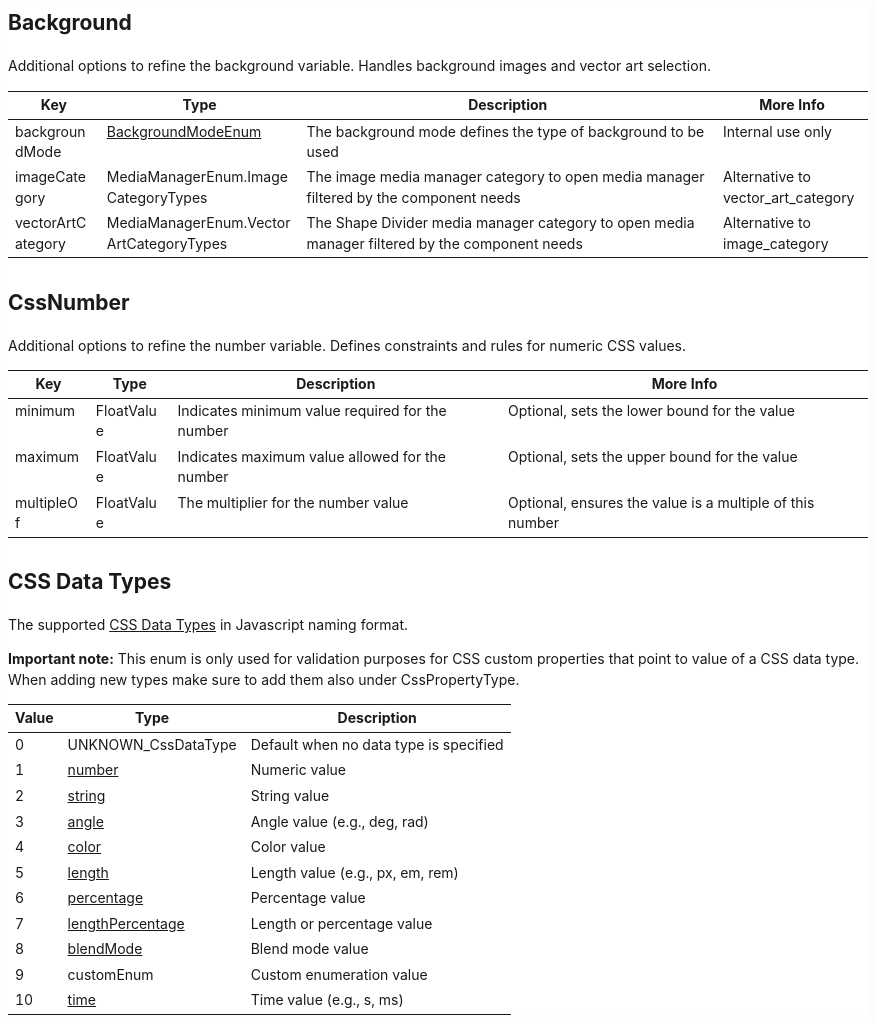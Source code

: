 ## Background
Additional options to refine the background variable. Handles background images and vector art selection.

| Key | Type | Description | More Info |
|-----|------|-------------|-----------|
| backgroundMode | [BackgroundModeEnum](#background-mode-enum) | The background mode defines the type of background to be used | Internal use only |
| imageCategory | MediaManagerEnum.ImageCategoryTypes | The image media manager category to open media manager filtered by the component needs | Alternative to vector_art_category |
| vectorArtCategory | MediaManagerEnum.VectorArtCategoryTypes | The Shape Divider media manager category to open media manager filtered by the component needs | Alternative to image_category |

## CssNumber
Additional options to refine the number variable. Defines constraints and rules for numeric CSS values.

| Key | Type | Description | More Info |
|-----|------|-------------|-----------|
| minimum | FloatValue | Indicates minimum value required for the number | Optional, sets the lower bound for the value |
| maximum | FloatValue | Indicates maximum value allowed for the number | Optional, sets the upper bound for the value |
| multipleOf | FloatValue | The multiplier for the number value | Optional, ensures the value is a multiple of this number |


## CSS Data Types
The supported [CSS Data Types](https://developer.mozilla.org/en-US/docs/Web/CSS/CSS_Values_and_Units/CSS_data_types) in Javascript naming format.

**Important note:** This enum is only used for validation purposes for CSS custom properties that point to value of a CSS data type. When adding new types make sure to add them also under CssPropertyType.

| Value | Type | Description |
|-------|------|-------------|
| 0 | UNKNOWN_CssDataType | Default when no data type is specified |
| 1 | [number](https://developer.mozilla.org/en-US/docs/Web/CSS/number) | Numeric value |
| 2 | [string](https://developer.mozilla.org/en-US/docs/Web/CSS/string) | String value |
| 3 | [angle](https://developer.mozilla.org/en-US/docs/Web/CSS/angle) | Angle value (e.g., deg, rad) |
| 4 | [color](https://developer.mozilla.org/en-US/docs/Web/CSS/color_value) | Color value |
| 5 | [length](https://developer.mozilla.org/en-US/docs/Web/CSS/length) | Length value (e.g., px, em, rem) |
| 6 | [percentage](https://developer.mozilla.org/en-US/docs/Web/CSS/percentage) | Percentage value |
| 7 | [lengthPercentage](https://developer.mozilla.org/en-US/docs/Web/CSS/length-percentage) | Length or percentage value |
| 8 | [blendMode](https://developer.mozilla.org/en-US/docs/Web/CSS/blend-mode) | Blend mode value |
| 9 | customEnum | Custom enumeration value |
| 10 | [time](https://developer.mozilla.org/en-US/docs/Web/CSS/time) | Time value (e.g., s, ms) |
